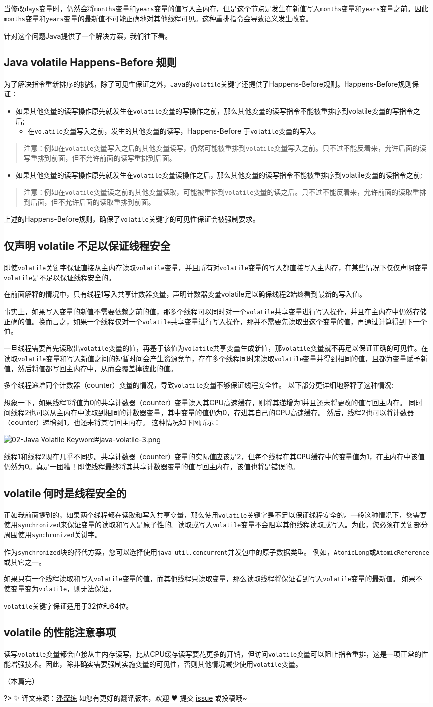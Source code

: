 当修改`days`变量时，仍然会将`months`变量和`years`变量的值写入主内存，但是这个节点是发生在新值写入`months`变量和`years`变量之前。因此`months`变量和`years`变量的最新值不可能正确地对其他线程可见。这种重排指令会导致语义发生改变。

针对这个问题Java提供了一个解决方案，我们往下看。

## Java volatile Happens-Before 规则

为了解决指令重新排序的挑战，除了可见性保证之外，Java的`volatile`关键字还提供了Happens-Before规则。Happens-Before规则保证：

- 如果其他变量的读写操作原先就发生在`volatile`变量的写操作之前，那么其他变量的读写指令不能被重排序到volatile变量的写指令之后;
    - 在`volatile`变量写入之前，发生的其他变量的读写，Happens-Before 于`volatile`变量的写入。

> 注意：例如在`volatile`变量写入之后的其他变量读写，仍然可能被重排到`volatile`变量写入之前。只不过不能反着来，允许后面的读写重排到前面，但不允许前面的读写重排到后面。

- 如果其他变量的读写操作原先就发生在`volatile`变量读操作之后，那么其他变量的读写指令不能被重排序到volatile变量的读指令之前; 

> 注意：例如在`volatile`变量读之前的其他变量读取，可能被重排到`volatile`变量的读之后。只不过不能反着来，允许前面的读取重排到后面，但不允许后面的读取重排到前面。

上述的Happens-Before规则，确保了`volatile`关键字的可见性保证会被强制要求。

## 仅声明 volatile 不足以保证线程安全

即使`volatile`关键字保证直接从主内存读取`volatile`变量，并且所有对`volatile`变量的写入都直接写入主内存，在某些情况下仅仅声明变量`volatile`是不足以保证线程安全的。

在前面解释的情况中，只有线程1写入共享计数器变量，声明计数器变量volatile足以确保线程2始终看到最新的写入值。

事实上，如果写入变量的新值不需要依赖之前的值，那多个线程可以同时对一个`volatile`共享变量进行写入操作，并且在主内存中仍然存储正确的值。换而言之，如果一个线程仅对一个`volatile`共享变量进行写入操作，那并不需要先读取出这个变量的值，再通过计算得到下一个值。

一旦线程需要首先读取出`volatile`变量的值，再基于该值为`volatile`共享变量生成新值，那`volatile`变量就不再足以保证正确的可见性。在读取`volatile`变量和写入新值之间的短暂时间会产生资源竞争，存在多个线程同时来读取`volatile`变量并得到相同的值，且都为变量赋予新值，然后将值都写回主内存中，从而会覆盖掉彼此的值。

多个线程递增同个计数器（counter）变量的情况，导致`volatile`变量不够保证线程安全性。 以下部分更详细地解释了这种情况:

想象一下，如果线程1将值为0的共享计数器（counter）变量读入其CPU高速缓存，则将其递增为1并且还未将更改的值写回主内存。 同时间线程2也可以从主内存中读取到相同的计数器变量，其中变量的值仍为0，存进其自己的CPU高速缓存。 然后，线程2也可以将计数器（counter）递增到1，也还未将其写回主内存。 这种情况如下图所示：

![02-Java Volatile Keyword#java-volatile-3.png](http://tutorials.jenkov.com/images/java-concurrency/java-volatile-3.png)

线程1和线程2现在几乎不同步。共享计数器（counter）变量的实际值应该是2，但每个线程在其CPU缓存中的变量值为1，在主内存中该值仍然为0。真是一团糟！即使线程最终将其共享计数器变量的值写回主内存，该值也将是错误的。

## volatile 何时是线程安全的

正如我前面提到的，如果两个线程都在读取和写入共享变量，那么使用`volatile`关键字是不足以保证线程安全的。一般这种情况下，您需要使用`synchronized`来保证变量的读取和写入是原子性的。读取或写入`volatile`变量不会阻塞其他线程读取或写入。为此，您必须在关键部分周围使用`synchronized`关键字。

作为`synchronized`块的替代方案，您可以选择使用`java.util.concurrent`并发包中的原子数据类型。 例如，`AtomicLong`或`AtomicReference`或其它之一。

如果只有一个线程读取和写入`volatile`变量的值，而其他线程只读取变量，那么读取线程将保证看到写入`volatile`变量的最新值。 如果不使变量变为`volatile`，则无法保证。

`volatile`关键字保证适用于32位和64位。

## volatile 的性能注意事项

读写`volatile`变量都会直接从主内存读写，比从CPU缓存读写要花更多的开销，但访问`volatile`变量可以阻止指令重排，这是一项正常的性能增强技术。因此，除非确实需要强制实施变量的可见性，否则其他情况减少使用`volatile`变量。

（本篇完）

?> ✨ 译文来源：[潘深练](https://www.panshenlian.com) 如您有更好的翻译版本，欢迎 ❤️ 提交 [issue](https://github.com/senlypan/concurrent-programming-docs/issues) 或投稿哦~
